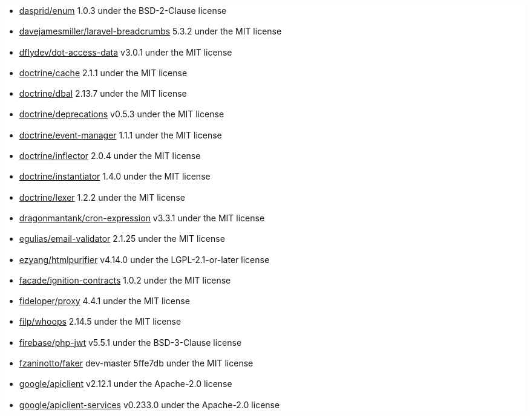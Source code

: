  - [dasprid/enum](https://packagist.org/packages/dasprid/enum) 1.0.3
    under the BSD-2-Clause license

 - [davejamesmiller/laravel-breadcrumbs](https://packagist.org/packages/davejamesmiller/laravel-breadcrumbs) 5.3.2
    under the MIT license

 - [dflydev/dot-access-data](https://packagist.org/packages/dflydev/dot-access-data) v3.0.1
    under the MIT license

 - [doctrine/cache](https://packagist.org/packages/doctrine/cache) 2.1.1
    under the MIT license

 - [doctrine/dbal](https://packagist.org/packages/doctrine/dbal) 2.13.7
    under the MIT license

 - [doctrine/deprecations](https://packagist.org/packages/doctrine/deprecations) v0.5.3
    under the MIT license

 - [doctrine/event-manager](https://packagist.org/packages/doctrine/event-manager) 1.1.1
    under the MIT license

 - [doctrine/inflector](https://packagist.org/packages/doctrine/inflector) 2.0.4
    under the MIT license

 - [doctrine/instantiator](https://packagist.org/packages/doctrine/instantiator) 1.4.0
    under the MIT license

 - [doctrine/lexer](https://packagist.org/packages/doctrine/lexer) 1.2.2
    under the MIT license

 - [dragonmantank/cron-expression](https://packagist.org/packages/dragonmantank/cron-expression) v3.3.1
    under the MIT license

 - [egulias/email-validator](https://packagist.org/packages/egulias/email-validator) 2.1.25
    under the MIT license

 - [ezyang/htmlpurifier](https://packagist.org/packages/ezyang/htmlpurifier) v4.14.0
    under the LGPL-2.1-or-later license

 - [facade/ignition-contracts](https://packagist.org/packages/facade/ignition-contracts) 1.0.2
    under the MIT license

 - [fideloper/proxy](https://packagist.org/packages/fideloper/proxy) 4.4.1
    under the MIT license

 - [filp/whoops](https://packagist.org/packages/filp/whoops) 2.14.5
    under the MIT license

 - [firebase/php-jwt](https://packagist.org/packages/firebase/php-jwt) v5.5.1
    under the BSD-3-Clause license

 - [fzaninotto/faker](https://packagist.org/packages/fzaninotto/faker) dev-master 5ffe7db
    under the MIT license

 - [google/apiclient](https://packagist.org/packages/google/apiclient) v2.12.1
    under the Apache-2.0 license

 - [google/apiclient-services](https://packagist.org/packages/google/apiclient-services) v0.233.0
    under the Apache-2.0 license
